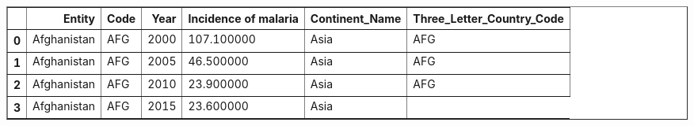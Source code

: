 


<div>
<style scoped>
    .dataframe tbody tr th:only-of-type {
        vertical-align: middle;
    }


    .dataframe tbody tr th {
        vertical-align: top;
    }
    
    .dataframe thead th {
        text-align: right;
    }

</style>

<table border="1" class="dataframe">
  <thead>
    <tr style="text-align: right;">
      <th></th>
      <th>Entity</th>
      <th>Code</th>
      <th>Year</th>
      <th>Incidence of malaria</th>
      <th>Continent_Name</th>
      <th>Three_Letter_Country_Code</th>
    </tr>
  </thead>
  <tbody>
    <tr>
      <th>0</th>
      <td>Afghanistan</td>
      <td>AFG</td>
      <td>2000</td>
      <td>107.100000</td>
      <td>Asia</td>
      <td>AFG</td>
    </tr>
    <tr>
      <th>1</th>
      <td>Afghanistan</td>
      <td>AFG</td>
      <td>2005</td>
      <td>46.500000</td>
      <td>Asia</td>
      <td>AFG</td>
    </tr>
    <tr>
      <th>2</th>
      <td>Afghanistan</td>
      <td>AFG</td>
      <td>2010</td>
      <td>23.900000</td>
      <td>Asia</td>
      <td>AFG</td>
    </tr>
    <tr>
      <th>3</th>
      <td>Afghanistan</td>
      <td>AFG</td>
      <td>2015</td>
      <td>23.600000</td>
      <td>Asia</td>